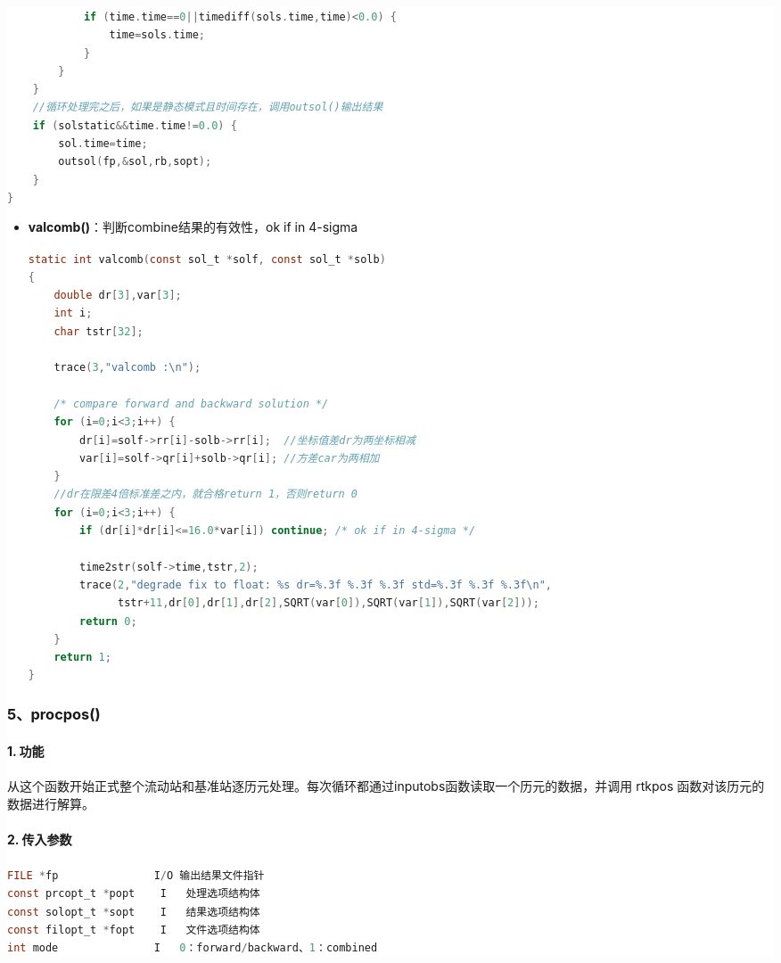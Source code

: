 ```c
            if (time.time==0||timediff(sols.time,time)<0.0) {
                time=sols.time;
            }
        }
    }
    //循环处理完之后，如果是静态模式且时间存在，调用outsol()输出结果
    if (solstatic&&time.time!=0.0) {    
        sol.time=time;
        outsol(fp,&sol,rb,sopt);
    }
}
```

* **valcomb()**：判断combine结果的有效性，ok if in 4-sigma 

  ```c
  static int valcomb(const sol_t *solf, const sol_t *solb)
  {
      double dr[3],var[3];
      int i;
      char tstr[32];
      
      trace(3,"valcomb :\n");
      
      /* compare forward and backward solution */
      for (i=0;i<3;i++) {
          dr[i]=solf->rr[i]-solb->rr[i];  //坐标值差dr为两坐标相减
          var[i]=solf->qr[i]+solb->qr[i]; //方差car为两相加
      }
      //dr在限差4倍标准差之内，就合格return 1，否则return 0
      for (i=0;i<3;i++) {         
          if (dr[i]*dr[i]<=16.0*var[i]) continue; /* ok if in 4-sigma */
          
          time2str(solf->time,tstr,2);
          trace(2,"degrade fix to float: %s dr=%.3f %.3f %.3f std=%.3f %.3f %.3f\n",
                tstr+11,dr[0],dr[1],dr[2],SQRT(var[0]),SQRT(var[1]),SQRT(var[2]));
          return 0;
      }
      return 1;
  }
  ```

  

### 5、procpos()

#### 1. 功能

从这个函数开始正式整个流动站和基准站逐历元处理。每次循环都通过inputobs函数读取一个历元的数据，并调用 rtkpos 函数对该历元的数据进行解算。 

#### 2. 传入参数

```c
FILE *fp	   		   I/O 输出结果文件指针  
const prcopt_t *popt    I   处理选项结构体
const solopt_t *sopt    I   结果选项结构体
const filopt_t *fopt    I   文件选项结构体
int mode			   I   0：forward/backward、1：combined
```
